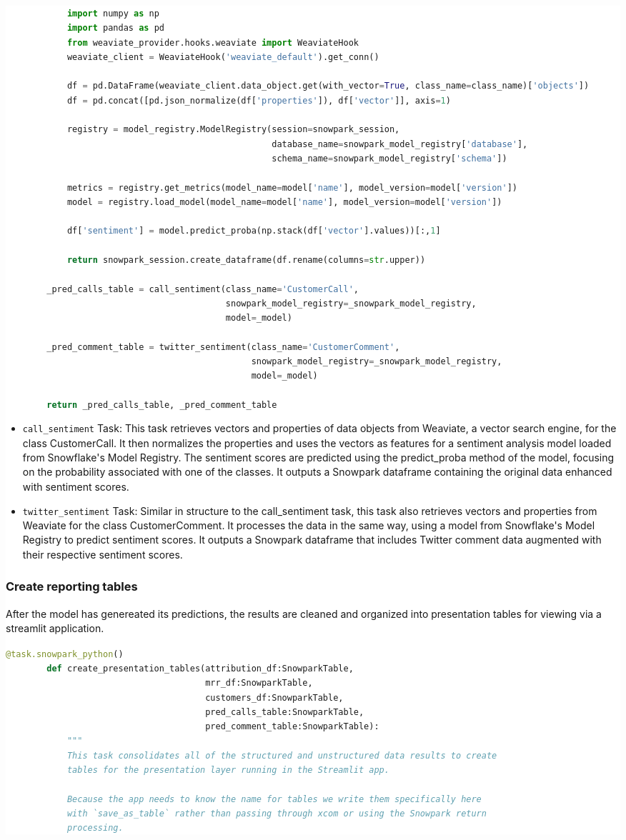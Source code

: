 ```python
            import numpy as np
            import pandas as pd
            from weaviate_provider.hooks.weaviate import WeaviateHook
            weaviate_client = WeaviateHook('weaviate_default').get_conn()

            df = pd.DataFrame(weaviate_client.data_object.get(with_vector=True, class_name=class_name)['objects'])
            df = pd.concat([pd.json_normalize(df['properties']), df['vector']], axis=1)
            
            registry = model_registry.ModelRegistry(session=snowpark_session, 
                                                    database_name=snowpark_model_registry['database'], 
                                                    schema_name=snowpark_model_registry['schema'])
            
            metrics = registry.get_metrics(model_name=model['name'], model_version=model['version'])
            model = registry.load_model(model_name=model['name'], model_version=model['version'])
            
            df['sentiment'] = model.predict_proba(np.stack(df['vector'].values))[:,1]

            return snowpark_session.create_dataframe(df.rename(columns=str.upper))
        
        _pred_calls_table = call_sentiment(class_name='CustomerCall',
                                           snowpark_model_registry=_snowpark_model_registry, 
                                           model=_model)
        
        _pred_comment_table = twitter_sentiment(class_name='CustomerComment',
                                                snowpark_model_registry=_snowpark_model_registry, 
                                                model=_model)

        return _pred_calls_table, _pred_comment_table
```

- `call_sentiment` Task: This task retrieves vectors and properties of data objects from Weaviate, a vector search engine, for the class CustomerCall. It then normalizes the properties and uses the vectors as features for a sentiment analysis model loaded from Snowflake's Model Registry. The sentiment scores are predicted using the predict_proba method of the model, focusing on the probability associated with one of the classes. It outputs a Snowpark dataframe containing the original data enhanced with sentiment scores.

- `twitter_sentiment` Task: Similar in structure to the call_sentiment task, this task also retrieves vectors and properties from Weaviate for the class CustomerComment. It processes the data in the same way, using a model from Snowflake's Model Registry to predict sentiment scores. It outputs a Snowpark dataframe that includes Twitter comment data augmented with their respective sentiment scores.

### Create reporting tables

After the model has genereated its predictions, the results are cleaned and organized into presentation tables for viewing via a streamlit application. 

```python
@task.snowpark_python()
        def create_presentation_tables(attribution_df:SnowparkTable, 
                                       mrr_df:SnowparkTable, 
                                       customers_df:SnowparkTable,
                                       pred_calls_table:SnowparkTable, 
                                       pred_comment_table:SnowparkTable):
            """
            This task consolidates all of the structured and unstructured data results to create
            tables for the presentation layer running in the Streamlit app.
            
            Because the app needs to know the name for tables we write them specifically here 
            with `save_as_table` rather than passing through xcom or using the Snowpark return 
            processing.
```